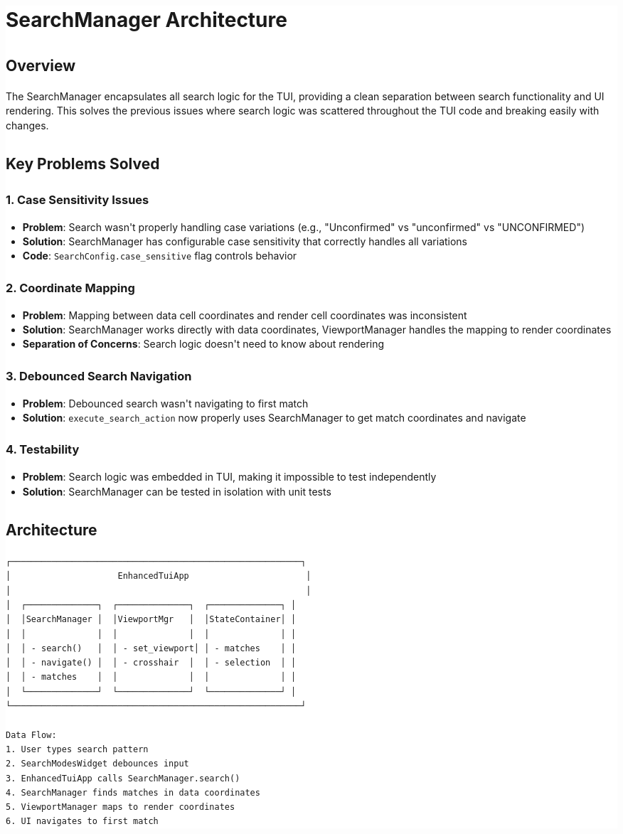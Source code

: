 # SearchManager Architecture

## Overview
The SearchManager encapsulates all search logic for the TUI, providing a clean separation between search functionality and UI rendering. This solves the previous issues where search logic was scattered throughout the TUI code and breaking easily with changes.

## Key Problems Solved

### 1. Case Sensitivity Issues
- **Problem**: Search wasn't properly handling case variations (e.g., "Unconfirmed" vs "unconfirmed" vs "UNCONFIRMED")
- **Solution**: SearchManager has configurable case sensitivity that correctly handles all variations
- **Code**: `SearchConfig.case_sensitive` flag controls behavior

### 2. Coordinate Mapping
- **Problem**: Mapping between data cell coordinates and render cell coordinates was inconsistent
- **Solution**: SearchManager works directly with data coordinates, ViewportManager handles the mapping to render coordinates
- **Separation of Concerns**: Search logic doesn't need to know about rendering

### 3. Debounced Search Navigation
- **Problem**: Debounced search wasn't navigating to first match
- **Solution**: `execute_search_action` now properly uses SearchManager to get match coordinates and navigate

### 4. Testability
- **Problem**: Search logic was embedded in TUI, making it impossible to test independently
- **Solution**: SearchManager can be tested in isolation with unit tests

## Architecture

```
┌─────────────────────────────────────────────────────────┐
│                     EnhancedTuiApp                       │
│                                                          │
│  ┌──────────────┐  ┌──────────────┐  ┌──────────────┐ │
│  │SearchManager │  │ViewportMgr   │  │StateContainer│ │
│  │              │  │              │  │              │ │
│  │ - search()   │  │ - set_viewport│ │ - matches    │ │
│  │ - navigate() │  │ - crosshair  │  │ - selection  │ │
│  │ - matches    │  │              │  │              │ │
│  └──────────────┘  └──────────────┘  └──────────────┘ │
└─────────────────────────────────────────────────────────┘

Data Flow:
1. User types search pattern
2. SearchModesWidget debounces input
3. EnhancedTuiApp calls SearchManager.search()
4. SearchManager finds matches in data coordinates
5. ViewportManager maps to render coordinates
6. UI navigates to first match
```
